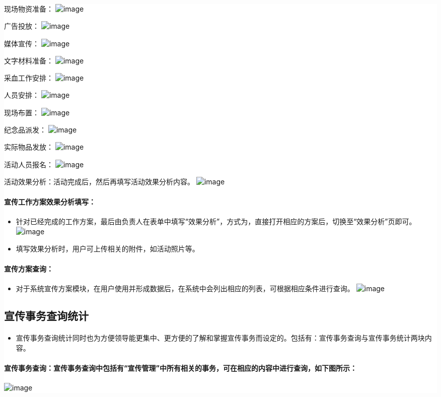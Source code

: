 现场物资准备：
![image](https://github.com/ganjiaping/Omega/raw/master/宣传管理/图/l.png)
 
广告投放：
![image](https://github.com/ganjiaping/Omega/raw/master/宣传管理/图/n.png)
 
媒体宣传：
![image](https://github.com/ganjiaping/Omega/raw/master/宣传管理/图/m.png)
 
文字材料准备：
![image](https://github.com/ganjiaping/Omega/raw/master/宣传管理/图/o.png)
 
采血工作安排：
![image](https://github.com/ganjiaping/Omega/raw/master/宣传管理/图/p.png)
 
人员安排：
![image](https://github.com/ganjiaping/Omega/raw/master/宣传管理/图/q.png)
 
现场布置：
![image](https://github.com/ganjiaping/Omega/raw/master/宣传管理/图/r.png)
 
纪念品派发：
![image](https://github.com/ganjiaping/Omega/raw/master/宣传管理/图/s.png)
 
实际物品发放：
![image](https://github.com/ganjiaping/Omega/raw/master/宣传管理/图/t.png)
 
活动人员报名：
![image](https://github.com/ganjiaping/Omega/raw/master/宣传管理/图/u.png)
 
活动效果分析：活动完成后，然后再填写活动效果分析内容。
![image](https://github.com/ganjiaping/Omega/raw/master/宣传管理/图/v.png)

#### 宣传工作方案效果分析填写：
* 针对已经完成的工作方案，最后由负责人在表单中填写“效果分析”，方式为，直接打开相应的方案后，切换至“效果分析”页即可。
![image](https://github.com/ganjiaping/Omega/raw/master/宣传管理/图/w.png)

* 填写效果分析时，用户可上传相关的附件，如活动照片等。
#### 宣传方案查询：
* 对于系统宣传方案模块，在用户使用并形成数据后，在系统中会列出相应的列表，可根据相应条件进行查询。
![image](https://github.com/ganjiaping/Omega/raw/master/宣传管理/图/x.png)

## 宣传事务查询统计
* 宣传事务查询统计同时也为方便领导能更集中、更方便的了解和掌握宣传事务而设定的。包括有：宣传事务查询与宣传事务统计两块内容。
#### 宣传事务查询：宣传事务查询中包括有“宣传管理”中所有相关的事务，可在相应的内容中进行查询，如下图所示：
![image](https://github.com/ganjiaping/Omega/raw/master/宣传管理/图/y.png)
